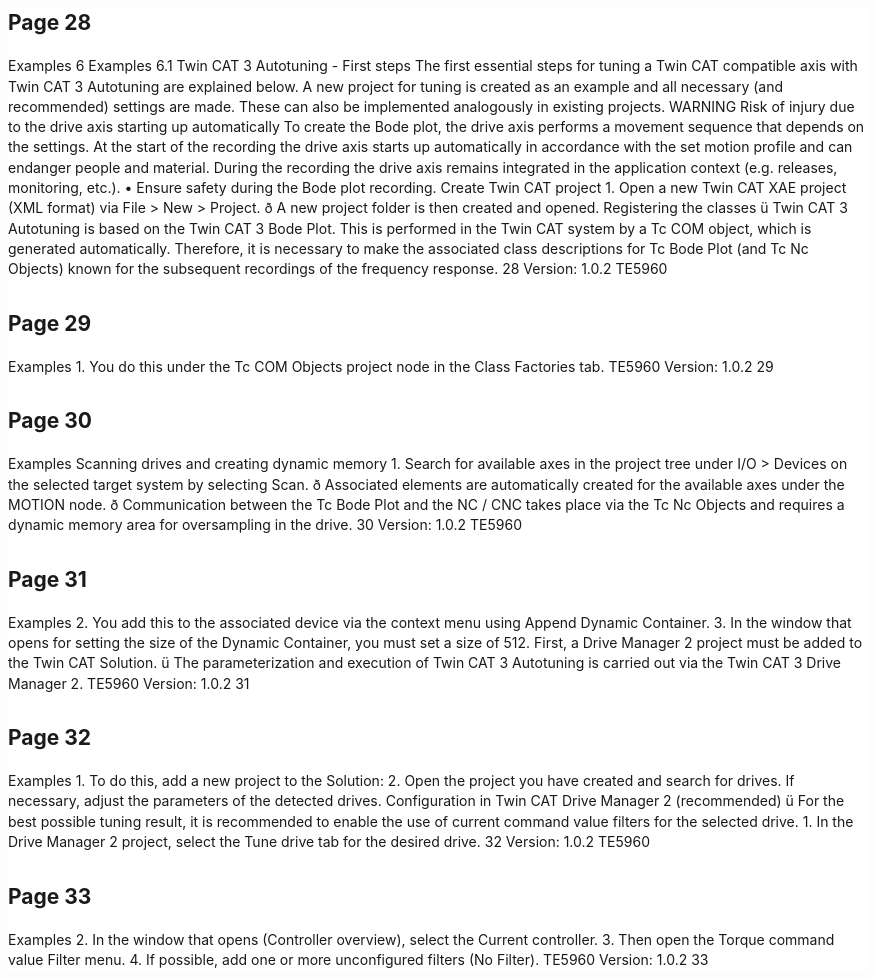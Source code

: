 ## Page 28

Examples 6 Examples 6.1 Twin CAT 3 Autotuning - First steps The first essential steps for tuning a Twin CAT compatible axis with Twin CAT 3 Autotuning are explained below. A new project for tuning is created as an example and all necessary (and recommended) settings are made. These can also be implemented analogously in existing projects. WARNING Risk of injury due to the drive axis starting up automatically To create the Bode plot, the drive axis performs a movement sequence that depends on the settings. At the start of the recording the drive axis starts up automatically in accordance with the set motion profile and can endanger people and material. During the recording the drive axis remains integrated in the application context (e.g. releases, monitoring, etc.). • Ensure safety during the Bode plot recording. Create Twin CAT project 1. Open a new Twin CAT XAE project (XML format) via File > New > Project. ð A new project folder is then created and opened. Registering the classes ü Twin CAT 3 Autotuning is based on the Twin CAT 3 Bode Plot. This is performed in the Twin CAT system by a Tc COM object, which is generated automatically. Therefore, it is necessary to make the associated class descriptions for Tc Bode Plot (and Tc Nc Objects) known for the subsequent recordings of the frequency response. 28 Version: 1.0.2 TE5960

## Page 29

Examples 1. You do this under the Tc COM Objects project node in the Class Factories tab. TE5960 Version: 1.0.2 29

## Page 30

Examples Scanning drives and creating dynamic memory 1. Search for available axes in the project tree under I/O > Devices on the selected target system by selecting Scan. ð Associated elements are automatically created for the available axes under the MOTION node. ð Communication between the Tc Bode Plot and the NC / CNC takes place via the Tc Nc Objects and requires a dynamic memory area for oversampling in the drive. 30 Version: 1.0.2 TE5960

## Page 31

Examples 2. You add this to the associated device via the context menu using Append Dynamic Container. 3. In the window that opens for setting the size of the Dynamic Container, you must set a size of 512. First, a Drive Manager 2 project must be added to the Twin CAT Solution. ü The parameterization and execution of Twin CAT 3 Autotuning is carried out via the Twin CAT 3 Drive Manager 2. TE5960 Version: 1.0.2 31

## Page 32

Examples 1. To do this, add a new project to the Solution: 2. Open the project you have created and search for drives. If necessary, adjust the parameters of the detected drives. Configuration in Twin CAT Drive Manager 2 (recommended) ü For the best possible tuning result, it is recommended to enable the use of current command value filters for the selected drive. 1. In the Drive Manager 2 project, select the Tune drive tab for the desired drive. 32 Version: 1.0.2 TE5960

## Page 33

Examples 2. In the window that opens (Controller overview), select the Current controller. 3. Then open the Torque command value Filter menu. 4. If possible, add one or more unconfigured filters (No Filter). TE5960 Version: 1.0.2 33
